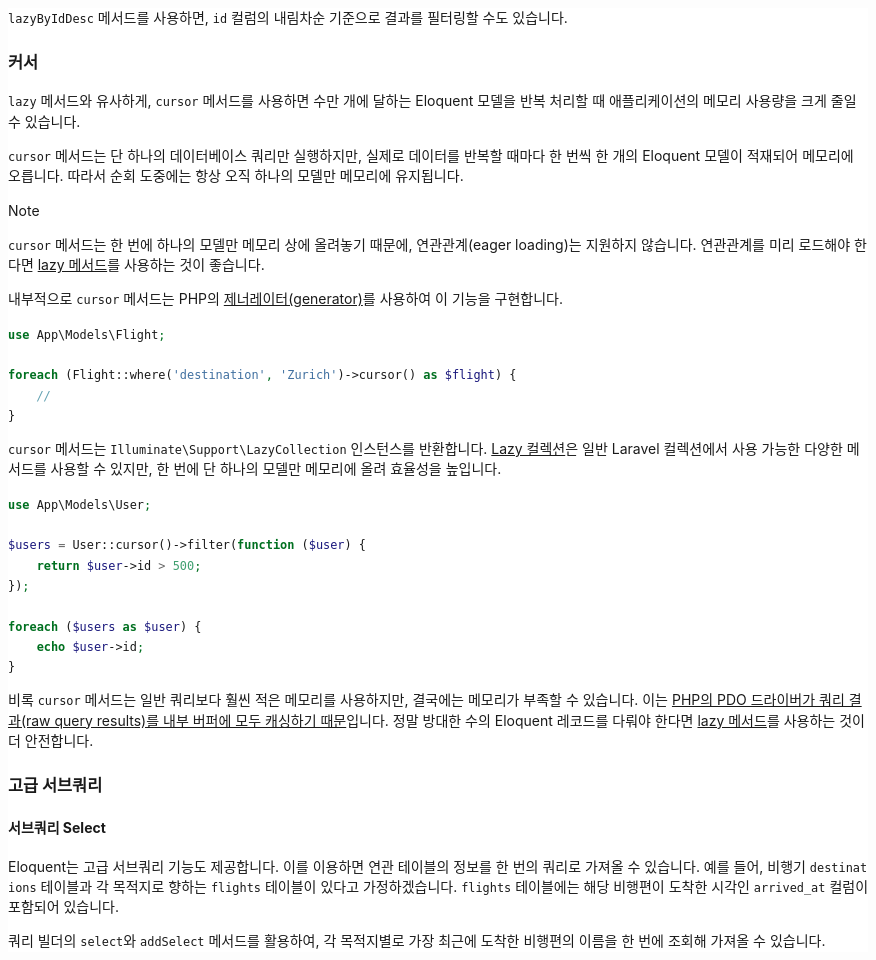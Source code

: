 `lazyByIdDesc` 메서드를 사용하면, `id` 컬럼의 내림차순 기준으로 결과를 필터링할 수도 있습니다.

<a name="cursors"></a>
### 커서

`lazy` 메서드와 유사하게, `cursor` 메서드를 사용하면 수만 개에 달하는 Eloquent 모델을 반복 처리할 때 애플리케이션의 메모리 사용량을 크게 줄일 수 있습니다.

`cursor` 메서드는 단 하나의 데이터베이스 쿼리만 실행하지만, 실제로 데이터를 반복할 때마다 한 번씩 한 개의 Eloquent 모델이 적재되어 메모리에 오릅니다. 따라서 순회 도중에는 항상 오직 하나의 모델만 메모리에 유지됩니다.

> [!NOTE]
> `cursor` 메서드는 한 번에 하나의 모델만 메모리 상에 올려놓기 때문에, 연관관계(eager loading)는 지원하지 않습니다. 연관관계를 미리 로드해야 한다면 [lazy 메서드](#streaming-results-lazily)를 사용하는 것이 좋습니다.

내부적으로 `cursor` 메서드는 PHP의 [제너레이터(generator)](https://www.php.net/manual/en/language.generators.overview.php)를 사용하여 이 기능을 구현합니다.

```php
use App\Models\Flight;

foreach (Flight::where('destination', 'Zurich')->cursor() as $flight) {
    //
}
```

`cursor` 메서드는 `Illuminate\Support\LazyCollection` 인스턴스를 반환합니다. [Lazy 컬렉션](/docs/{{version}}/collections#lazy-collections)은 일반 Laravel 컬렉션에서 사용 가능한 다양한 메서드를 사용할 수 있지만, 한 번에 단 하나의 모델만 메모리에 올려 효율성을 높입니다.

```php
use App\Models\User;

$users = User::cursor()->filter(function ($user) {
    return $user->id > 500;
});

foreach ($users as $user) {
    echo $user->id;
}
```

비록 `cursor` 메서드는 일반 쿼리보다 훨씬 적은 메모리를 사용하지만, 결국에는 메모리가 부족할 수 있습니다. 이는 [PHP의 PDO 드라이버가 쿼리 결과(raw query results)를 내부 버퍼에 모두 캐싱하기 때문](https://www.php.net/manual/en/mysqlinfo.concepts.buffering.php)입니다. 정말 방대한 수의 Eloquent 레코드를 다뤄야 한다면 [lazy 메서드](#streaming-results-lazily)를 사용하는 것이 더 안전합니다.

<a name="advanced-subqueries"></a>
### 고급 서브쿼리

<a name="subquery-selects"></a>
#### 서브쿼리 Select

Eloquent는 고급 서브쿼리 기능도 제공합니다. 이를 이용하면 연관 테이블의 정보를 한 번의 쿼리로 가져올 수 있습니다. 예를 들어, 비행기 `destinations` 테이블과 각 목적지로 향하는 `flights` 테이블이 있다고 가정하겠습니다. `flights` 테이블에는 해당 비행편이 도착한 시각인 `arrived_at` 컬럼이 포함되어 있습니다.

쿼리 빌더의 `select`와 `addSelect` 메서드를 활용하여, 각 목적지별로 가장 최근에 도착한 비행편의 이름을 한 번에 조회해 가져올 수 있습니다.
